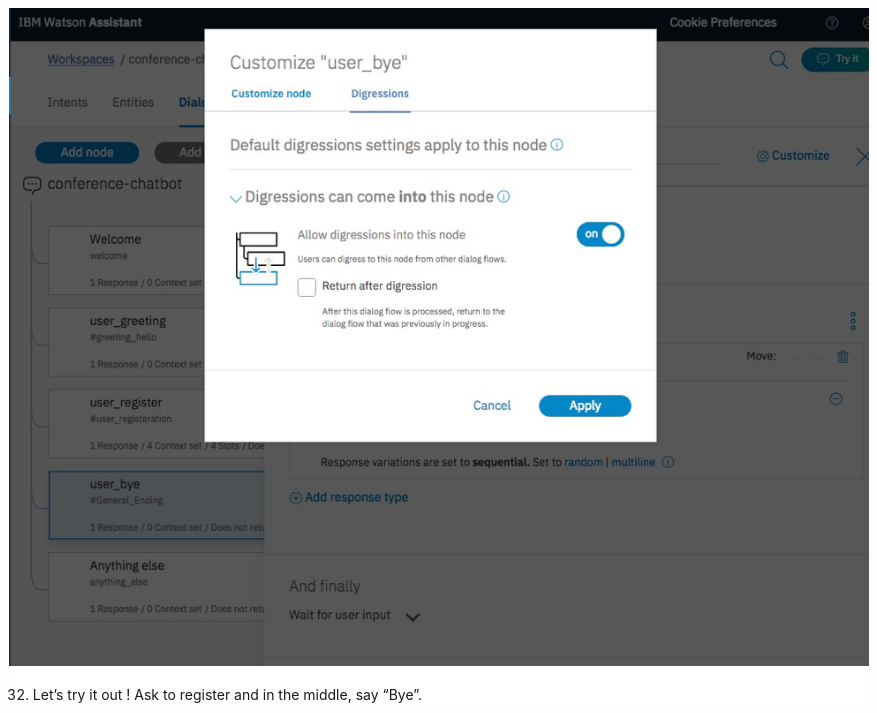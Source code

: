 ![alt text](/pics/step3-31-1.png)

32.	Let’s try it out ! Ask to register and in the middle, say “Bye”. 
